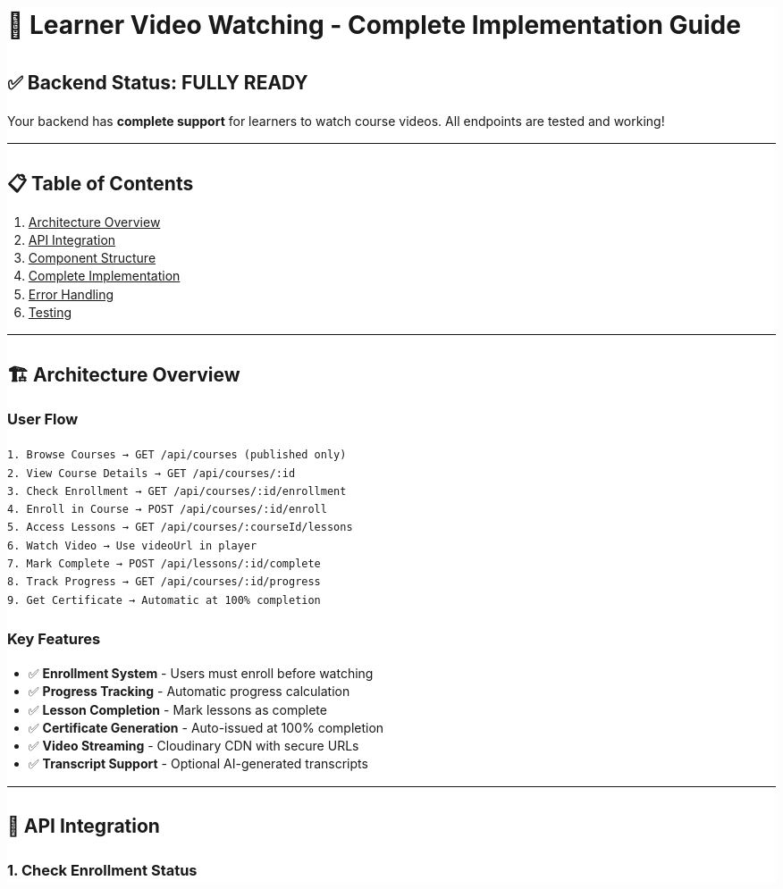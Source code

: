 # 🎥 Learner Video Watching - Complete Implementation Guide

## ✅ Backend Status: FULLY READY

Your backend has **complete support** for learners to watch course videos. All endpoints are tested and working!

---

## 📋 Table of Contents

1. [Architecture Overview](#architecture-overview)
2. [API Integration](#api-integration)
3. [Component Structure](#component-structure)
4. [Complete Implementation](#complete-implementation)
5. [Error Handling](#error-handling)
6. [Testing](#testing)

---

## 🏗️ Architecture Overview

### User Flow

```
1. Browse Courses → GET /api/courses (published only)
2. View Course Details → GET /api/courses/:id
3. Check Enrollment → GET /api/courses/:id/enrollment
4. Enroll in Course → POST /api/courses/:id/enroll
5. Access Lessons → GET /api/courses/:courseId/lessons
6. Watch Video → Use videoUrl in player
7. Mark Complete → POST /api/lessons/:id/complete
8. Track Progress → GET /api/courses/:id/progress
9. Get Certificate → Automatic at 100% completion
```

### Key Features

- ✅ **Enrollment System** - Users must enroll before watching
- ✅ **Progress Tracking** - Automatic progress calculation
- ✅ **Lesson Completion** - Mark lessons as complete
- ✅ **Certificate Generation** - Auto-issued at 100% completion
- ✅ **Video Streaming** - Cloudinary CDN with secure URLs
- ✅ **Transcript Support** - Optional AI-generated transcripts

---

## 🔌 API Integration

### 1. Check Enrollment Status
